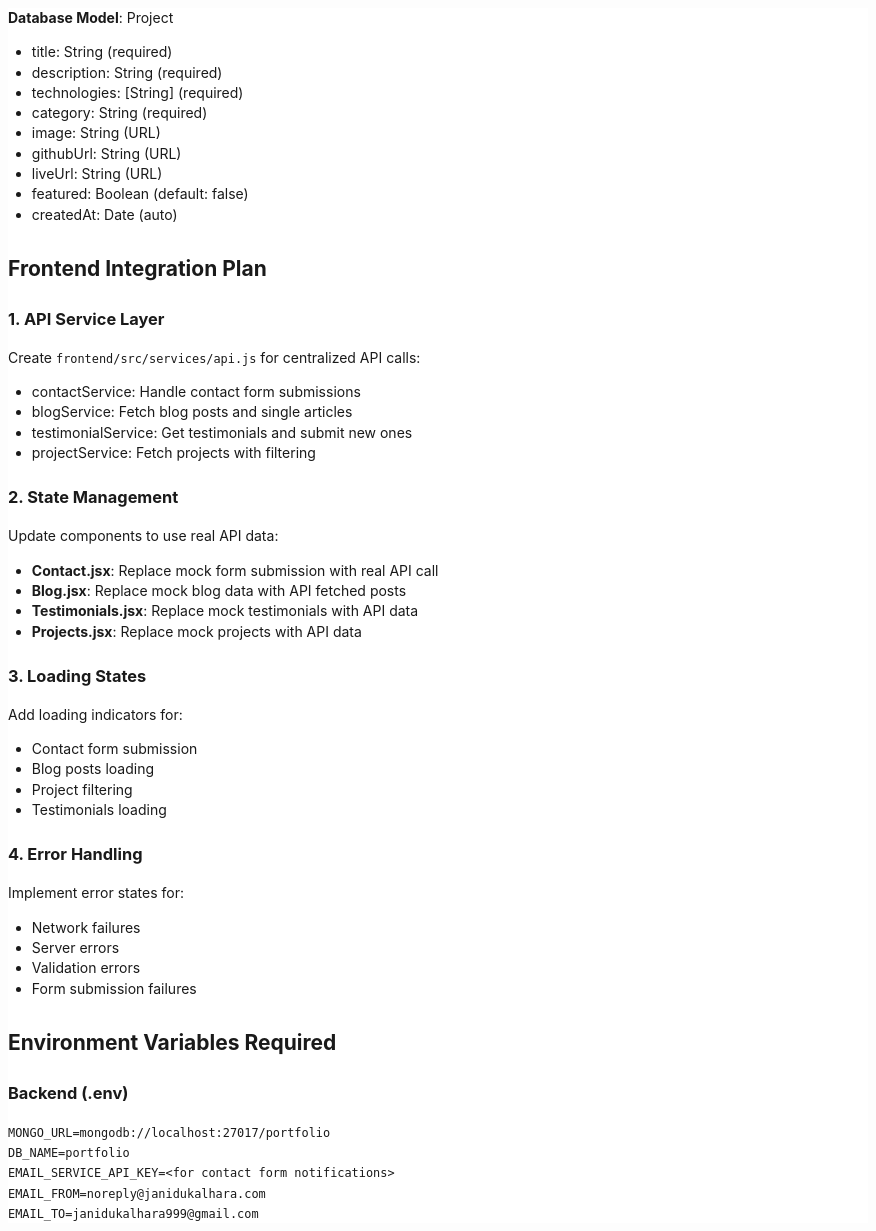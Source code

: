 ```json
```

**Database Model**: Project
- title: String (required)
- description: String (required)
- technologies: [String] (required)
- category: String (required)
- image: String (URL)
- githubUrl: String (URL)
- liveUrl: String (URL)
- featured: Boolean (default: false)
- createdAt: Date (auto)

## Frontend Integration Plan

### 1. API Service Layer
Create `frontend/src/services/api.js` for centralized API calls:
- contactService: Handle contact form submissions
- blogService: Fetch blog posts and single articles  
- testimonialService: Get testimonials and submit new ones
- projectService: Fetch projects with filtering

### 2. State Management
Update components to use real API data:
- **Contact.jsx**: Replace mock form submission with real API call
- **Blog.jsx**: Replace mock blog data with API fetched posts
- **Testimonials.jsx**: Replace mock testimonials with API data
- **Projects.jsx**: Replace mock projects with API data

### 3. Loading States
Add loading indicators for:
- Contact form submission
- Blog posts loading
- Project filtering
- Testimonials loading

### 4. Error Handling
Implement error states for:
- Network failures
- Server errors
- Validation errors
- Form submission failures

## Environment Variables Required

### Backend (.env)
```
MONGO_URL=mongodb://localhost:27017/portfolio
DB_NAME=portfolio
EMAIL_SERVICE_API_KEY=<for contact form notifications>
EMAIL_FROM=noreply@janidukalhara.com
EMAIL_TO=janidukalhara999@gmail.com
```
